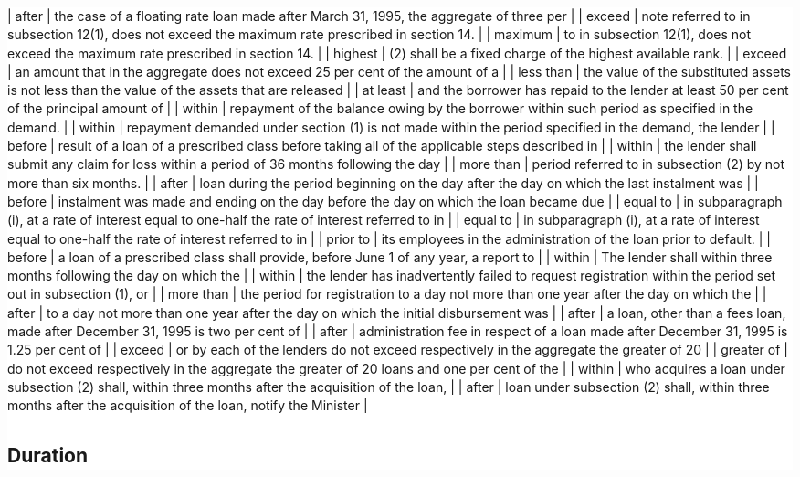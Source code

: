 | after         | the case of a floating rate loan made after March 31, 1995, the aggregate of three per                                  |
| exceed        | note referred to in subsection 12(1), does not exceed  the maximum rate prescribed in section 14.                       |
| maximum       | to in subsection 12(1), does not exceed the maximum  rate prescribed in section 14.                                     |
| highest       | (2) shall be a fixed charge of the highest  available rank.                                                             |
| exceed        | an amount that in the aggregate does not exceed 25 per cent of the amount of a                                          |
| less than     | the value of the substituted assets is not less than the value of the assets that are released                          |
| at least      | and the borrower has repaid to the lender at least 50 per cent of the principal amount of                               |
| within        | repayment of the balance owing by the borrower within  such period as specified in the demand.                          |
| within        | repayment demanded under section (1) is not made within the period specified in the demand, the lender                  |
| before        | result of a loan of a prescribed class before taking all of the applicable steps described in                           |
| within        | the lender shall submit any claim for loss within a period of 36 months following the day                               |
| more than     | period referred to in subsection (2) by not more than  six months.                                                      |
| after         | loan during the period beginning on the day after the day on which the last instalment was                              |
| before        | instalment was made and ending on the day before the day on which the loan became due                                   |
| equal to      | in subparagraph (i), at a rate of interest equal to one-half the rate of interest referred to in                        |
| equal to      | in subparagraph (i), at a rate of interest equal to one-half the rate of interest referred to in                        |
| prior to      | its employees in the administration of the loan prior to  default.                                                      |
| before        | a loan of a prescribed class shall provide, before June 1 of any year, a report to                                      |
| within        | The lender shall  within three months following the day on which the                                                    |
| within        | the lender has inadvertently failed to request registration within the period set out in subsection (1), or             |
| more than     | the period for registration to a day not more than one year after the day on which the                                  |
| after         | to a day not more than one year after the day on which the initial disbursement was                                     |
| after         | a loan, other than a fees loan, made after December 31, 1995 is two per cent of                                         |
| after         | administration fee in respect of a loan made after December 31, 1995 is 1.25 per cent of                                |
| exceed        | or by each of the lenders do not exceed respectively in the aggregate the greater of 20                                 |
| greater of    | do not exceed respectively in the aggregate the greater of 20 loans and one per cent of the                             |
| within        | who acquires a loan under subsection (2) shall, within three months after the acquisition of the loan,                  |
| after         | loan under subsection (2) shall, within three months after the acquisition of the loan, notify the Minister             |


## Duration